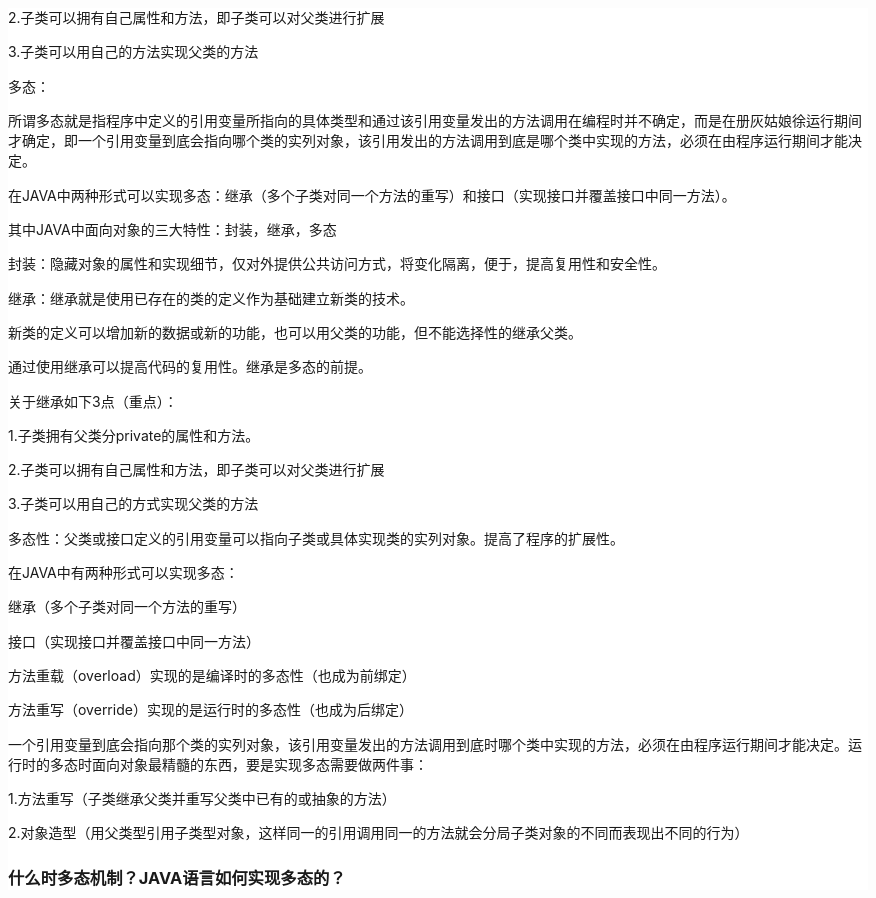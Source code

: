 2.子类可以拥有自己属性和方法，即子类可以对父类进行扩展

3.子类可以用自己的方法实现父类的方法



多态：

所谓多态就是指程序中定义的引用变量所指向的具体类型和通过该引用变量发出的方法调用在编程时并不确定，而是在册灰姑娘徐运行期间才确定，即一个引用变量到底会指向哪个类的实列对象，该引用发出的方法调用到底是哪个类中实现的方法，必须在由程序运行期间才能决定。



在JAVA中两种形式可以实现多态：继承（多个子类对同一个方法的重写）和接口（实现接口并覆盖接口中同一方法）。

 

其中JAVA中面向对象的三大特性：封装，继承，多态

封装：隐藏对象的属性和实现细节，仅对外提供公共访问方式，将变化隔离，便于，提高复用性和安全性。

 

继承：继承就是使用已存在的类的定义作为基础建立新类的技术。

新类的定义可以增加新的数据或新的功能，也可以用父类的功能，但不能选择性的继承父类。

通过使用继承可以提高代码的复用性。继承是多态的前提。



关于继承如下3点（重点）：

1.子类拥有父类分private的属性和方法。

2.子类可以拥有自己属性和方法，即子类可以对父类进行扩展

3.子类可以用自己的方式实现父类的方法



多态性：父类或接口定义的引用变量可以指向子类或具体实现类的实列对象。提高了程序的扩展性。



在JAVA中有两种形式可以实现多态：

继承（多个子类对同一个方法的重写）

接口（实现接口并覆盖接口中同一方法）

 

方法重载（overload）实现的是编译时的多态性（也成为前绑定）

方法重写（override）实现的是运行时的多态性（也成为后绑定）





一个引用变量到底会指向那个类的实列对象，该引用变量发出的方法调用到底时哪个类中实现的方法，必须在由程序运行期间才能决定。运行时的多态时面向对象最精髓的东西，要是实现多态需要做两件事：

1.方法重写（子类继承父类并重写父类中已有的或抽象的方法）

2.对象造型（用父类型引用子类型对象，这样同一的引用调用同一的方法就会分局子类对象的不同而表现出不同的行为）



### 什么时多态机制？JAVA语言如何实现多态的？
